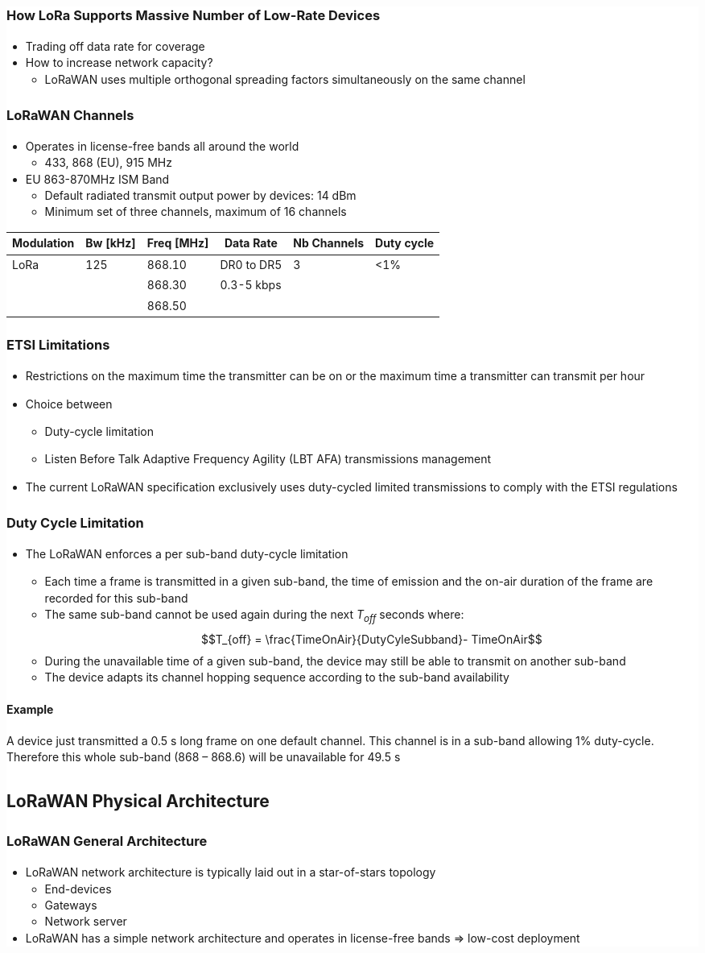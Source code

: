### How LoRa Supports Massive Number of Low-Rate Devices
- Trading off data rate for coverage
- How to increase network capacity?
    - LoRaWAN uses multiple orthogonal spreading factors simultaneously on the same channel

### LoRaWAN Channels

- Operates in license-free bands all around the world
    - 433, 868 (EU), 915 MHz
- EU 863-870MHz ISM Band
    - Default radiated transmit output power by devices: 14 dBm
    - Minimum set of three channels, maximum of 16 channels

|Modulation | Bw [kHz] | Freq [MHz] | Data Rate | Nb Channels | Duty cycle
|-------|-------|---------|--------|---------|--------------------
|LoRa | 125 | 868.10  | DR0 to DR5   | 3 | <1%
|        |        | 868.30  | 0.3-5 kbps      |    |
|        |        | 868.50  |                        |    |


### ETSI Limitations

- Restrictions on the maximum time the transmitter can be on or the maximum time a transmitter can transmit per hour
- Choice between

    - Duty-cycle limitation

    - Listen Before Talk Adaptive Frequency Agility (LBT AFA) transmissions management
- The current LoRaWAN specification exclusively uses duty-cycled limited transmissions to comply with the ETSI regulations

### Duty Cycle Limitation
- The LoRaWAN enforces a per sub-band duty-cycle limitation

    - Each time a frame is transmitted in a given sub-band, the time of emission and the on-air duration of the frame are recorded for this sub-band
    - The same sub-band cannot be used again during the next $T_{off}$ seconds where: $$T_{off} = \frac{TimeOnAir}{DutyCyleSubband}- TimeOnAir$$
    - During the unavailable time of a given sub-band, the device may still be able to transmit on another sub-band
    - The device adapts its channel hopping sequence according to the sub-band availability

#### Example

A device just transmitted a 0.5 s long frame on one default channel. This channel is in a sub-band allowing 1% duty-cycle. Therefore this whole sub-band (868 – 868.6) will be unavailable for 49.5 s

## LoRaWAN Physical Architecture

### LoRaWAN General Architecture
- LoRaWAN network architecture is typically laid out in a star-of-stars topology
    - End-devices
    - Gateways
    - Network server  
- LoRaWAN has a simple network architecture and operates in license-free bands $\Rightarrow$ low-cost deployment
